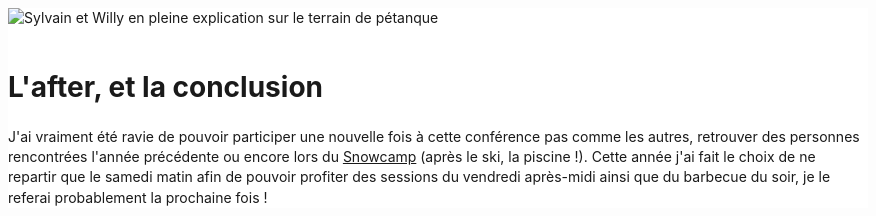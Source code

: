 ![Sylvain et Willy en pleine explication sur le terrain de pétanque](./img/PXL_20230616_123046039.MP.jpg)

# L'after, et la conclusion

J'ai vraiment été ravie de pouvoir participer une nouvelle fois à cette conférence pas comme les autres, retrouver des personnes rencontrées l'année précédente ou encore lors du [Snowcamp](https://snowcamp.io/fr/) (après le ski, la piscine !).
Cette année j'ai fait le choix de ne repartir que le samedi matin afin de pouvoir profiter des sessions du vendredi après-midi ainsi que du barbecue du soir, je le referai probablement la prochaine fois !
